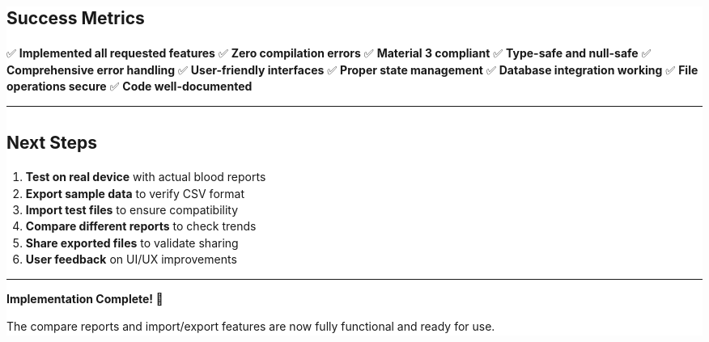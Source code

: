 ## Success Metrics

✅ **Implemented all requested features**
✅ **Zero compilation errors**
✅ **Material 3 compliant**
✅ **Type-safe and null-safe**
✅ **Comprehensive error handling**
✅ **User-friendly interfaces**
✅ **Proper state management**
✅ **Database integration working**
✅ **File operations secure**
✅ **Code well-documented**

---

## Next Steps

1. **Test on real device** with actual blood reports
2. **Export sample data** to verify CSV format
3. **Import test files** to ensure compatibility
4. **Compare different reports** to check trends
5. **Share exported files** to validate sharing
6. **User feedback** on UI/UX improvements

---

**Implementation Complete! 🎉**

The compare reports and import/export features are now fully functional and ready for use.
